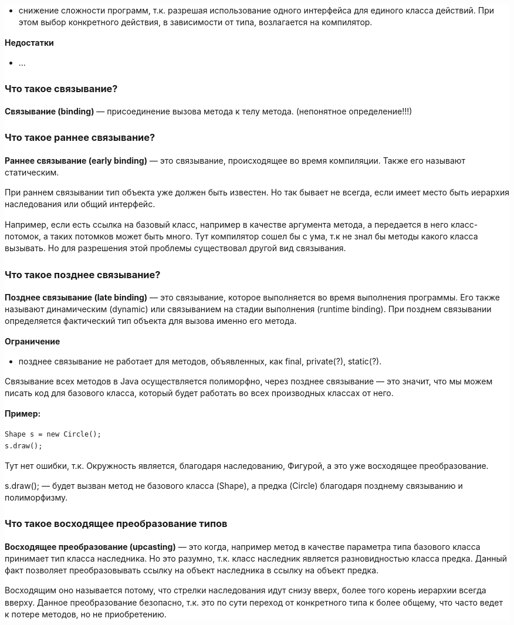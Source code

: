  - снижение сложности программ, т.к. разрешая использование одного интерфейса для единого класса действий. При этом выбор конкретного действия, в зависимости от типа, возлагается на компилятор.
 
 **Недостатки**
 
 - ...

### Что такое связывание?

**Связывание (binding)** — присоединение вызова метода к телу метода. (непонятное определение!!!)

### Что такое раннее связывание?
**Раннее связывание (early binding)** — это связывание, происходящее во время компиляции. Также его называют статическим.

При раннем связывании тип объекта уже должен быть известен. Но так бывает не всегда, если имеет место быть иерархия наследования или общий интерфейс. 

Например, если есть ссылка на базовый класс, например в качестве аргумента метода, а передается в него класс-потомок, а таких потомков может быть много. Тут компилятор сошел бы с ума, т.к не знал бы методы какого класса вызывать. Но для разрешения этой проблемы существовал другой вид связывания.

### Что такое позднее связывание?
 
 **Позднее связывание (late binding)** — это связывание, которое выполняется во время выполнения программы. Его также называют динамическим (dynamic) или связыванием на стадии выполнения (runtime binding). При позднем связывании определяется фактический тип объекта для вызова именно его метода. 

**Ограничение**

 - позднее связывание не работает для методов, объявленных, как final, private(?), static(?).

Связывание всех методов в Java осуществляется полиморфно, через позднее связывание — это значит, что мы можем писать код для базового класса, который будет работать во всех производных классах от него.

**Пример:**

    Shape s = new Circle(); 
    s.draw();
 Тут нет ошибки, т.к. Окружность является, благодаря наследованию, Фигурой, а это уже восходящее преобразование.

s.draw(); — будет вызван метод не базового класса (Shape), а предка (Circle) благодаря позднему связыванию и полиморфизму.

### Что такое восходящее преобразование типов
**Восходящее преобразование (upcasting)** — это когда, например метод в качестве параметра типа базового класса принимает тип класса наследника. Но это разумно, т.к. класс наследник является разновидностью класса предка. Данный факт позволяет преобразовывать ссылку на объект наследника в ссылку на объект предка. 

Восходящим оно называется потому, что стрелки наследования идут снизу вверх, более того корень иерархии всегда вверху. Данное преобразование безопасно, т.к. это по сути переход от конкретного типа к более общему, что часто ведет к потере методов, но не приобретению.
